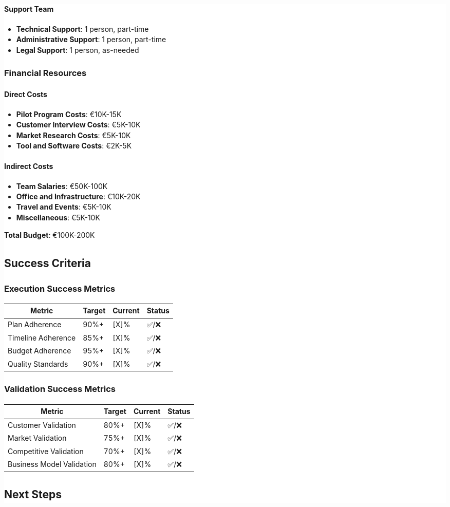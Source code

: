 #### Support Team

- **Technical Support**: 1 person, part-time
- **Administrative Support**: 1 person, part-time
- **Legal Support**: 1 person, as-needed

### Financial Resources

#### Direct Costs

- **Pilot Program Costs**: €10K-15K
- **Customer Interview Costs**: €5K-10K
- **Market Research Costs**: €5K-10K
- **Tool and Software Costs**: €2K-5K

#### Indirect Costs

- **Team Salaries**: €50K-100K
- **Office and Infrastructure**: €10K-20K
- **Travel and Events**: €5K-10K
- **Miscellaneous**: €5K-10K

**Total Budget**: €100K-200K

## Success Criteria

### Execution Success Metrics

| Metric             | Target | Current | Status |
| ------------------ | ------ | ------- | ------ |
| Plan Adherence     | 90%+   | [X]%    | ✅/❌  |
| Timeline Adherence | 85%+   | [X]%    | ✅/❌  |
| Budget Adherence   | 95%+   | [X]%    | ✅/❌  |
| Quality Standards  | 90%+   | [X]%    | ✅/❌  |

### Validation Success Metrics

| Metric                    | Target | Current | Status |
| ------------------------- | ------ | ------- | ------ |
| Customer Validation       | 80%+   | [X]%    | ✅/❌  |
| Market Validation         | 75%+   | [X]%    | ✅/❌  |
| Competitive Validation    | 70%+   | [X]%    | ✅/❌  |
| Business Model Validation | 80%+   | [X]%    | ✅/❌  |

## Next Steps
